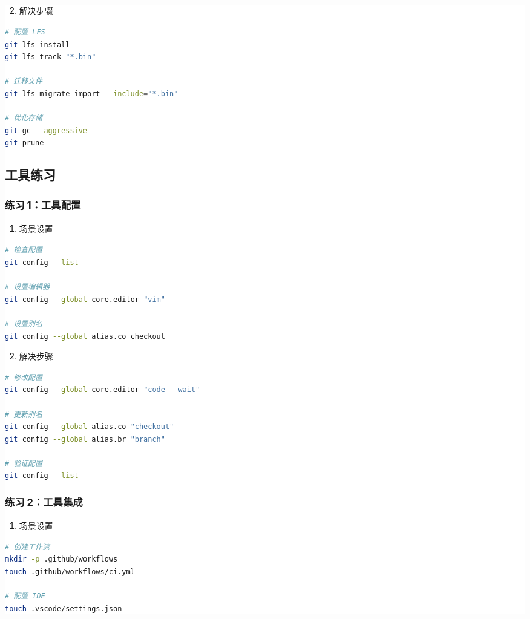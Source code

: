 2. 解决步骤
```bash
# 配置 LFS
git lfs install
git lfs track "*.bin"

# 迁移文件
git lfs migrate import --include="*.bin"

# 优化存储
git gc --aggressive
git prune
```

## 工具练习

### 练习 1：工具配置

1. 场景设置
```bash
# 检查配置
git config --list

# 设置编辑器
git config --global core.editor "vim"

# 设置别名
git config --global alias.co checkout
```

2. 解决步骤
```bash
# 修改配置
git config --global core.editor "code --wait"

# 更新别名
git config --global alias.co "checkout"
git config --global alias.br "branch"

# 验证配置
git config --list
```

### 练习 2：工具集成

1. 场景设置
```bash
# 创建工作流
mkdir -p .github/workflows
touch .github/workflows/ci.yml

# 配置 IDE
touch .vscode/settings.json
```
